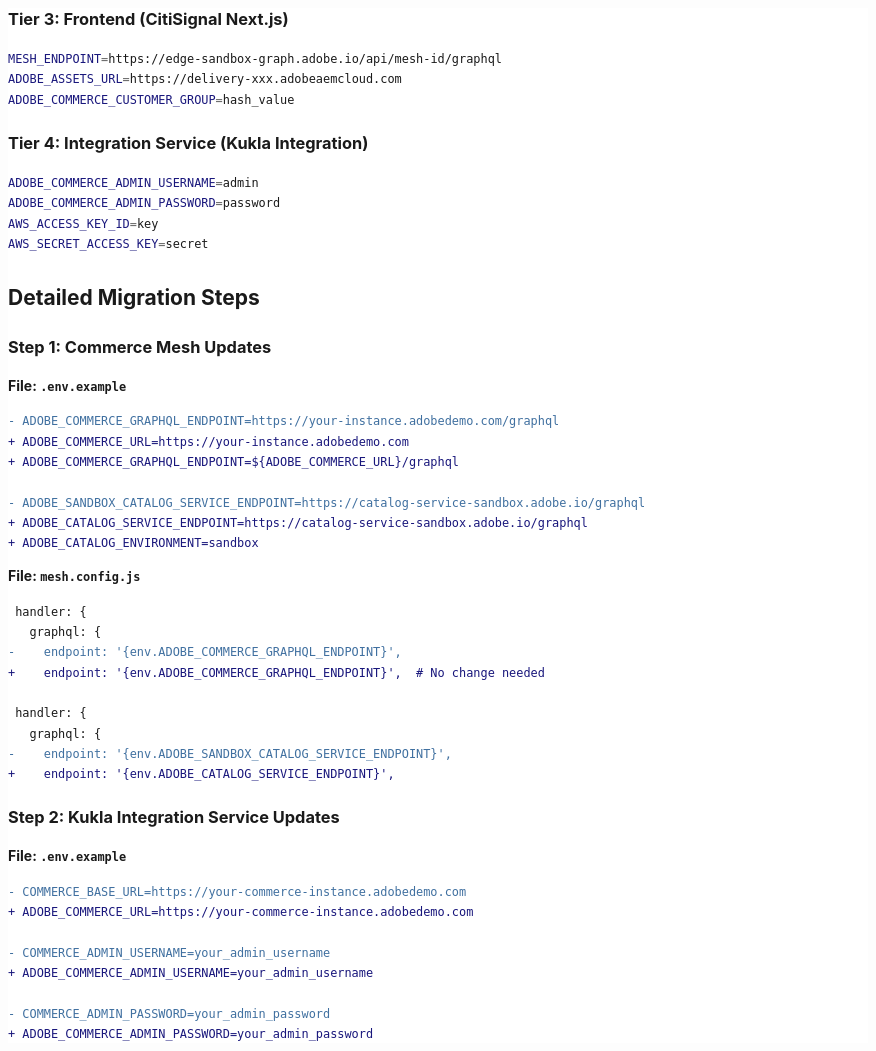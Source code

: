 ### Tier 3: Frontend (CitiSignal Next.js)
```bash
MESH_ENDPOINT=https://edge-sandbox-graph.adobe.io/api/mesh-id/graphql
ADOBE_ASSETS_URL=https://delivery-xxx.adobeaemcloud.com
ADOBE_COMMERCE_CUSTOMER_GROUP=hash_value
```

### Tier 4: Integration Service (Kukla Integration)
```bash
ADOBE_COMMERCE_ADMIN_USERNAME=admin
ADOBE_COMMERCE_ADMIN_PASSWORD=password
AWS_ACCESS_KEY_ID=key
AWS_SECRET_ACCESS_KEY=secret
```

## Detailed Migration Steps

### Step 1: Commerce Mesh Updates

**File: `.env.example`**
```diff
- ADOBE_COMMERCE_GRAPHQL_ENDPOINT=https://your-instance.adobedemo.com/graphql
+ ADOBE_COMMERCE_URL=https://your-instance.adobedemo.com
+ ADOBE_COMMERCE_GRAPHQL_ENDPOINT=${ADOBE_COMMERCE_URL}/graphql

- ADOBE_SANDBOX_CATALOG_SERVICE_ENDPOINT=https://catalog-service-sandbox.adobe.io/graphql
+ ADOBE_CATALOG_SERVICE_ENDPOINT=https://catalog-service-sandbox.adobe.io/graphql
+ ADOBE_CATALOG_ENVIRONMENT=sandbox
```

**File: `mesh.config.js`**
```diff
 handler: {
   graphql: {
-    endpoint: '{env.ADOBE_COMMERCE_GRAPHQL_ENDPOINT}',
+    endpoint: '{env.ADOBE_COMMERCE_GRAPHQL_ENDPOINT}',  # No change needed

 handler: {
   graphql: {
-    endpoint: '{env.ADOBE_SANDBOX_CATALOG_SERVICE_ENDPOINT}',
+    endpoint: '{env.ADOBE_CATALOG_SERVICE_ENDPOINT}',
```

### Step 2: Kukla Integration Service Updates

**File: `.env.example`**
```diff
- COMMERCE_BASE_URL=https://your-commerce-instance.adobedemo.com
+ ADOBE_COMMERCE_URL=https://your-commerce-instance.adobedemo.com

- COMMERCE_ADMIN_USERNAME=your_admin_username
+ ADOBE_COMMERCE_ADMIN_USERNAME=your_admin_username

- COMMERCE_ADMIN_PASSWORD=your_admin_password
+ ADOBE_COMMERCE_ADMIN_PASSWORD=your_admin_password
```
